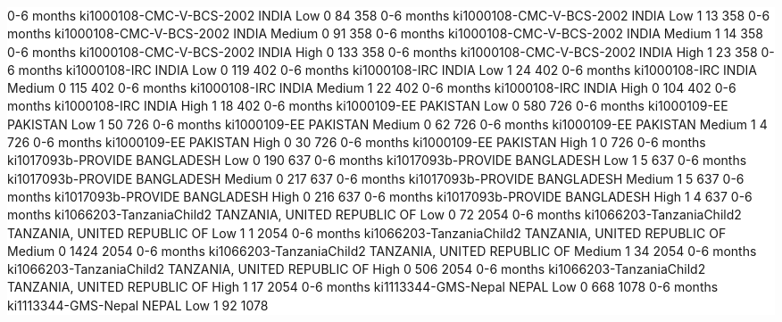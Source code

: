 0-6 months    ki1000108-CMC-V-BCS-2002   INDIA                          Low                 0       84     358
0-6 months    ki1000108-CMC-V-BCS-2002   INDIA                          Low                 1       13     358
0-6 months    ki1000108-CMC-V-BCS-2002   INDIA                          Medium              0       91     358
0-6 months    ki1000108-CMC-V-BCS-2002   INDIA                          Medium              1       14     358
0-6 months    ki1000108-CMC-V-BCS-2002   INDIA                          High                0      133     358
0-6 months    ki1000108-CMC-V-BCS-2002   INDIA                          High                1       23     358
0-6 months    ki1000108-IRC              INDIA                          Low                 0      119     402
0-6 months    ki1000108-IRC              INDIA                          Low                 1       24     402
0-6 months    ki1000108-IRC              INDIA                          Medium              0      115     402
0-6 months    ki1000108-IRC              INDIA                          Medium              1       22     402
0-6 months    ki1000108-IRC              INDIA                          High                0      104     402
0-6 months    ki1000108-IRC              INDIA                          High                1       18     402
0-6 months    ki1000109-EE               PAKISTAN                       Low                 0      580     726
0-6 months    ki1000109-EE               PAKISTAN                       Low                 1       50     726
0-6 months    ki1000109-EE               PAKISTAN                       Medium              0       62     726
0-6 months    ki1000109-EE               PAKISTAN                       Medium              1        4     726
0-6 months    ki1000109-EE               PAKISTAN                       High                0       30     726
0-6 months    ki1000109-EE               PAKISTAN                       High                1        0     726
0-6 months    ki1017093b-PROVIDE         BANGLADESH                     Low                 0      190     637
0-6 months    ki1017093b-PROVIDE         BANGLADESH                     Low                 1        5     637
0-6 months    ki1017093b-PROVIDE         BANGLADESH                     Medium              0      217     637
0-6 months    ki1017093b-PROVIDE         BANGLADESH                     Medium              1        5     637
0-6 months    ki1017093b-PROVIDE         BANGLADESH                     High                0      216     637
0-6 months    ki1017093b-PROVIDE         BANGLADESH                     High                1        4     637
0-6 months    ki1066203-TanzaniaChild2   TANZANIA, UNITED REPUBLIC OF   Low                 0       72    2054
0-6 months    ki1066203-TanzaniaChild2   TANZANIA, UNITED REPUBLIC OF   Low                 1        1    2054
0-6 months    ki1066203-TanzaniaChild2   TANZANIA, UNITED REPUBLIC OF   Medium              0     1424    2054
0-6 months    ki1066203-TanzaniaChild2   TANZANIA, UNITED REPUBLIC OF   Medium              1       34    2054
0-6 months    ki1066203-TanzaniaChild2   TANZANIA, UNITED REPUBLIC OF   High                0      506    2054
0-6 months    ki1066203-TanzaniaChild2   TANZANIA, UNITED REPUBLIC OF   High                1       17    2054
0-6 months    ki1113344-GMS-Nepal        NEPAL                          Low                 0      668    1078
0-6 months    ki1113344-GMS-Nepal        NEPAL                          Low                 1       92    1078